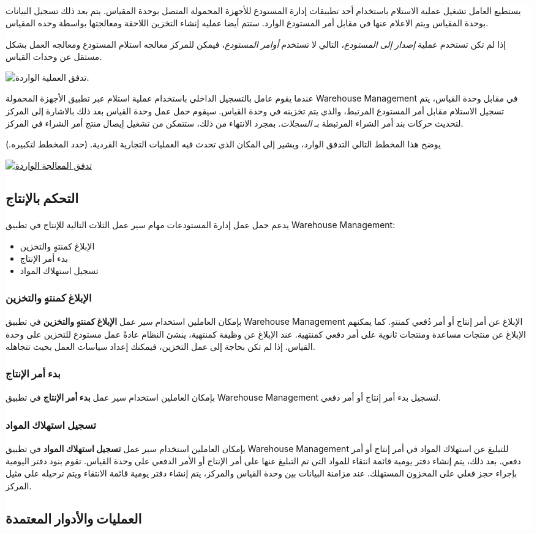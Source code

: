 يستطيع العامل تشغيل عملية الاستلام باستخدام أحد تطبيقات إدارة المستودع للأجهزة المحمولة المتصل بوحدة المقياس. يتم بعد ذلك تسجيل البيانات بوحدة المقياس ويتم الاعلام عنها في مقابل أمر المستودع الوارد. ستتم أيضا عمليه إنشاء التخزين اللاحقة ومعالجتها بواسطة وحده المقياس.

إذا لم تكن تستخدم عملية *إصدار إلى المستودع*، التالي لا تستخدم *أوامر المستودع*، فيمكن للمركز معالجه استلام المستودع ومعالجه العمل بشكل مستقل عن وحدات القياس.

![تدفق العملية الواردة.](./media/wes-inbound-ga.png "تدفق العملية الواردة")

عندما يقوم عامل بالتسجيل الداخلي باستخدام عملية استلام عبر تطبيق الأجهزة المحمولة Warehouse Management في مقابل وحدة القياس، يتم تسجيل الاستلام مقابل أمر المستودع المرتبط، والذي يتم تخزينه في وحدة القياس. سيقوم حمل عمل وحدة القياس بعد ذلك بالاشارة إلى المركز لتحديث حركات بند أمر الشراء المرتبطة بـ *السجلات*. بمجرد الانتهاء من ذلك، ستتمكن من تشغيل إيصال منتج أمر الشراء في المركز.

يوضح هذا المخطط التالي التدفق الوارد، ويشير إلى المكان الذي تحدث فيه العمليات التجارية الفردية. (حدد المخطط لتكبيره.)

[![تدفق المعالجة الواردة](media/wes_inbound_warehouse_processes-small.png "تدفق المعالجة الواردة")](media/wes_inbound_warehouse_processes.png)

## <a name="production-control"></a>التحكم بالإنتاج

يدعم حمل عمل إدارة المستودعات مهام سير عمل الثلاث التالية للإنتاج في تطبيق Warehouse Management:

- ‏‫الإبلاغ كمنتهٍ والتخزين
- بدء أمر الإنتاج
- تسجيل استهلاك المواد

### <a name="report-as-finished-and-put-away"></a>‏‫الإبلاغ كمنتهٍ والتخزين

بإمكان العاملين استخدام سير عمل **الإبلاغ كمنتهٍ والتخزين‬** في تطبيق Warehouse Management الإبلاغ عن أمر إنتاج أو أمر دُفعي كمنتهٍ. كما يمكنهم الإبلاغ عن منتجات مساعدة ومنتجات ثانوية على أمر دفعي كمنتهية. عند الإبلاغ عن وظيفة كمنتهية، ينشئ النظام عادةً عمل مستودع للتخزين على وحدة القياس. إذا لم تكن بحاجة إلى عمل التخزين، فيمكنك إعداد سياسات العمل بحيث تتجاهله.

### <a name="start-production-order"></a>بدء أمر الإنتاج

بإمكان العاملين استخدام سير عمل **بدء أمر الإنتاج** في تطبيق Warehouse Management لتسجيل بدء أمر إنتاج أو أمر دفعي.

### <a name="register-material-consumption"></a>تسجيل استهلاك المواد

بإمكان العاملين استخدام سير عمل **تسجيل استهلاك المواد** في تطبيق Warehouse Management للتبليغ عن استهلاك المواد في أمر إنتاج أو أمر دفعي. بعد ذلك، يتم إنشاء دفتر يومية قائمة انتقاء للمواد التي تم التبليغ عنها على أمر الإنتاج أو الأمر الدفعي على وحدة القياس. تقوم بنود دفتر اليومية بإجراء حجز فعلي على المخزون المستهلك. عند مزامنة البيانات بين وحدة القياس والمركز، يتم إنشاء دفتر يومية قائمة الانتقاء ويتم ترحيله على مثيل المركز.

## <a name="supported-processes-and-roles"></a>العمليات والأدوار المعتمدة
